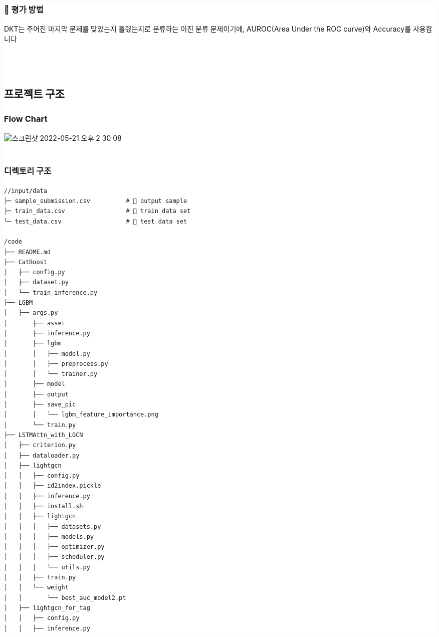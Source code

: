 ### 📌 평가 방법

DKT는 주어진 마지막 문제를 맞았는지 틀렸는지로 분류하는 이진 분류 문제이기에, AUROC(Area Under the ROC curve)와 Accuracy를 사용합니다

<br/>

<br/>

## 프로젝트 구조

### Flow Chart
<img width="692" alt="스크린샷 2022-05-21 오후 2 30 08" src="https://user-images.githubusercontent.com/70509258/169637085-9fcf64e0-f371-4422-be12-3cf0ddb349f5.png">

<br/>

<br/>

### 디렉토리 구조

```html
//input/data
├─ sample_submission.csv          # 📃 output sample 
├─ train_data.csv                 # 📁 train data set
└─ test_data.csv                  # 📁 test data set

/code
├── README.md
├── CatBoost
│   ├── config.py
│   ├── dataset.py
│   └── train_inference.py
├── LGBM
│   ├── args.py
│		├── asset
│		├── inference.py
│		├── lgbm
│		│   ├── model.py
│		│   ├── preprocess.py
│		│   └── trainer.py
│		├── model
│		├── output
│		├── save_pic
│		│   └── lgbm_feature_importance.png
│		└── train.py
├── LSTMAttn_with_LGCN
│   ├── criterion.py
│   ├── dataloader.py
│   ├── lightgcn
│   │   ├── config.py
│   │   ├── id2index.pickle
│   │   ├── inference.py
│   │   ├── install.sh
│   │   ├── lightgcn
│   │   │   ├── datasets.py
│   │   │   ├── models.py
│   │   │   ├── optimizer.py
│   │   │   ├── scheduler.py
│   │   │   └── utils.py
│   │   ├── train.py
│   │   └── weight
│   │       └── best_auc_model2.pt
│   ├── lightgcn_for_tag
│   │   ├── config.py
│   │   ├── inference.py
```